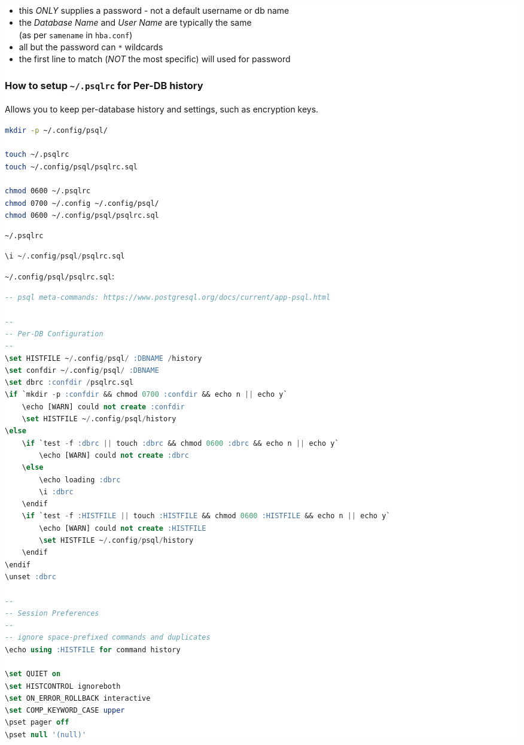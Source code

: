 - this _ONLY_ supplies a password - not a default username or db name
- the _Database Name_ and _User Name_ are typically the same \
  (as per `samename` in `hba.conf`)
- all but the password can `*` wildcards
- the first line to match (_NOT_ the most specific) will used for password

### How to setup `~/.psqlrc` for Per-DB history

Allows you to keep per-database history and settings, such as encryption keys.

```sh
mkdir -p ~/.config/psql/

touch ~/.psqlrc
touch ~/.config/psql/psqlrc.sql

chmod 0600 ~/.psqlrc
chmod 0700 ~/.config ~/.config/psql/
chmod 0600 ~/.config/psql/psqlrc.sql
```

`~/.psqlrc`

```sql
\i ~/.config/psql/psqlrc.sql
```

`~/.config/psql/psqlrc.sql`:

```sql
-- psql meta-commands: https://www.postgresql.org/docs/current/app-psql.html

--
-- Per-DB Configuration
--
\set HISTFILE ~/.config/psql/ :DBNAME /history
\set confdir ~/.config/psql/ :DBNAME
\set dbrc :confdir /psqlrc.sql
\if `mkdir -p :confdir && chmod 0700 :confdir && echo n || echo y`
    \echo [WARN] could not create :confdir
    \set HISTFILE ~/.config/psql/history
\else
    \if `test -f :dbrc || touch :dbrc && chmod 0600 :dbrc && echo n || echo y`
        \echo [WARN] could not create :dbrc
    \else
        \echo loading :dbrc
        \i :dbrc
    \endif
    \if `test -f :HISTFILE || touch :HISTFILE && chmod 0600 :HISTFILE && echo n || echo y`
        \echo [WARN] could not create :HISTFILE
        \set HISTFILE ~/.config/psql/history
    \endif
\endif
\unset :dbrc

--
-- Session Preferences
--
-- ignore space-prefixed commands and duplicates
\echo using :HISTFILE for command history

\set QUIET on
\set HISTCONTROL ignoreboth
\set ON_ERROR_ROLLBACK interactive
\set COMP_KEYWORD_CASE upper
\pset pager off
\pset null '(null)'
```